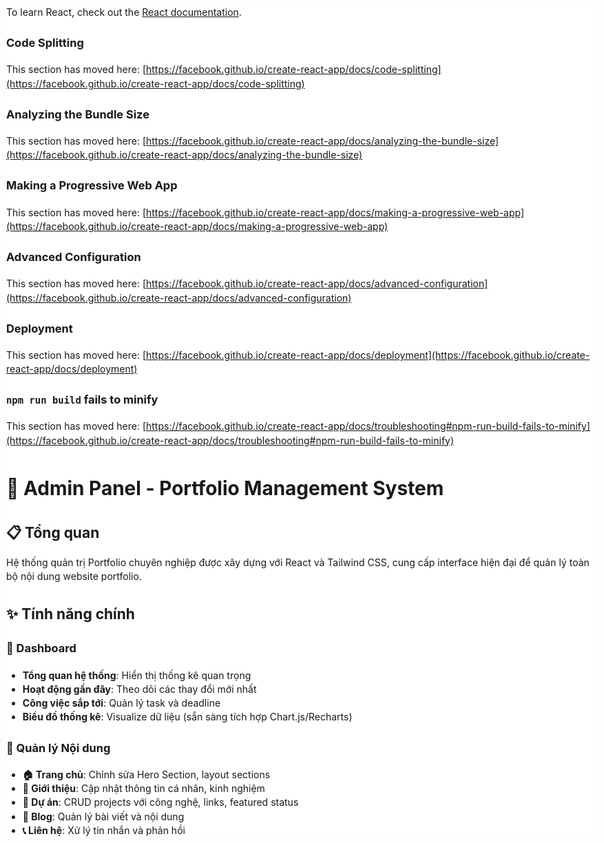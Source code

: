 To learn React, check out the [React documentation](https://reactjs.org/).

### Code Splitting

This section has moved here: [https://facebook.github.io/create-react-app/docs/code-splitting](https://facebook.github.io/create-react-app/docs/code-splitting)

### Analyzing the Bundle Size

This section has moved here: [https://facebook.github.io/create-react-app/docs/analyzing-the-bundle-size](https://facebook.github.io/create-react-app/docs/analyzing-the-bundle-size)

### Making a Progressive Web App

This section has moved here: [https://facebook.github.io/create-react-app/docs/making-a-progressive-web-app](https://facebook.github.io/create-react-app/docs/making-a-progressive-web-app)

### Advanced Configuration

This section has moved here: [https://facebook.github.io/create-react-app/docs/advanced-configuration](https://facebook.github.io/create-react-app/docs/advanced-configuration)

### Deployment

This section has moved here: [https://facebook.github.io/create-react-app/docs/deployment](https://facebook.github.io/create-react-app/docs/deployment)

### `npm run build` fails to minify

This section has moved here: [https://facebook.github.io/create-react-app/docs/troubleshooting#npm-run-build-fails-to-minify](https://facebook.github.io/create-react-app/docs/troubleshooting#npm-run-build-fails-to-minify)



# 🚀 Admin Panel - Portfolio Management System

## 📋 Tổng quan

Hệ thống quản trị Portfolio chuyên nghiệp được xây dựng với React và Tailwind CSS, cung cấp interface hiện đại để quản lý toàn bộ nội dung website portfolio.

## ✨ Tính năng chính

### 🎯 Dashboard
- **Tổng quan hệ thống**: Hiển thị thống kê quan trọng
- **Hoạt động gần đây**: Theo dõi các thay đổi mới nhất
- **Công việc sắp tới**: Quản lý task và deadline
- **Biểu đồ thống kê**: Visualize dữ liệu (sẵn sàng tích hợp Chart.js/Recharts)

### 📝 Quản lý Nội dung
- **🏠 Trang chủ**: Chỉnh sửa Hero Section, layout sections
- **👤 Giới thiệu**: Cập nhật thông tin cá nhân, kinh nghiệm
- **💼 Dự án**: CRUD projects với công nghệ, links, featured status
- **📰 Blog**: Quản lý bài viết và nội dung
- **📞 Liên hệ**: Xử lý tin nhắn và phản hồi
